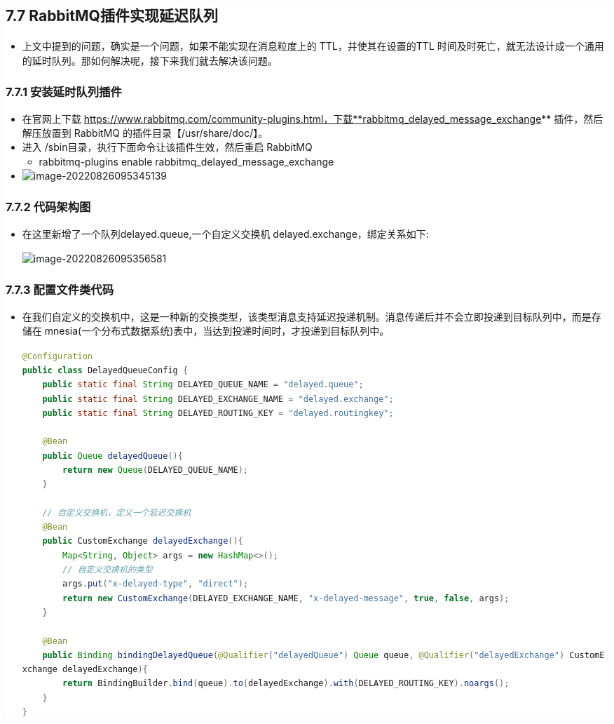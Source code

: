 ## 7.7 RabbitMQ插件实现延迟队列

- 上文中提到的问题，确实是一个问题，如果不能实现在消息粒度上的 TTL，并使其在设置的TTL 时间及时死亡，就无法设计成一个通用的延时队列。那如何解决呢，接下来我们就去解决该问题。

### 7.7.1 安装延时队列插件

- 在官网上下载 https://www.rabbitmq.com/community-plugins.html，下载**rabbitmq_delayed_message_exchange** 插件，然后解压放置到 RabbitMQ 的插件目录【/usr/share/doc/】。
- 进入  /sbin目录，执行下面命令让该插件生效，然后重启 RabbitMQ
  - rabbitmq-plugins enable rabbitmq_delayed_message_exchange
- ![image-20220826095345139](C:\Users\Administrator\AppData\Roaming\Typora\typora-user-images\image-20220826095345139.png)

### 7.7.2 代码架构图

- 在这里新增了一个队列delayed.queue,一个自定义交换机 delayed.exchange，绑定关系如下:

  ![image-20220826095356581](C:\Users\Administrator\AppData\Roaming\Typora\typora-user-images\image-20220826095356581.png)

### 7.7.3 配置文件类代码

- 在我们自定义的交换机中，这是一种新的交换类型，该类型消息支持延迟投递机制。消息传递后并不会立即投递到目标队列中，而是存储在 mnesia(一个分布式数据系统)表中，当达到投递时间时，才投递到目标队列中。

  ```java
  @Configuration
  public class DelayedQueueConfig {
      public static final String DELAYED_QUEUE_NAME = "delayed.queue";
      public static final String DELAYED_EXCHANGE_NAME = "delayed.exchange";
      public static final String DELAYED_ROUTING_KEY = "delayed.routingkey";
  
      @Bean
      public Queue delayedQueue(){
          return new Queue(DELAYED_QUEUE_NAME);
      }
  
      // 自定义交换机，定义一个延迟交换机
      @Bean
      public CustomExchange delayedExchange(){
          Map<String, Object> args = new HashMap<>();
          // 自定义交换机的类型
          args.put("x-delayed-type", "direct");
          return new CustomExchange(DELAYED_EXCHANGE_NAME, "x-delayed-message", true, false, args);
      }
  
      @Bean
      public Binding bindingDelayedQueue(@Qualifier("delayedQueue") Queue queue, @Qualifier("delayedExchange") CustomExchange delayedExchange){
          return BindingBuilder.bind(queue).to(delayedExchange).with(DELAYED_ROUTING_KEY).noargs();
      }
  }
  ```
